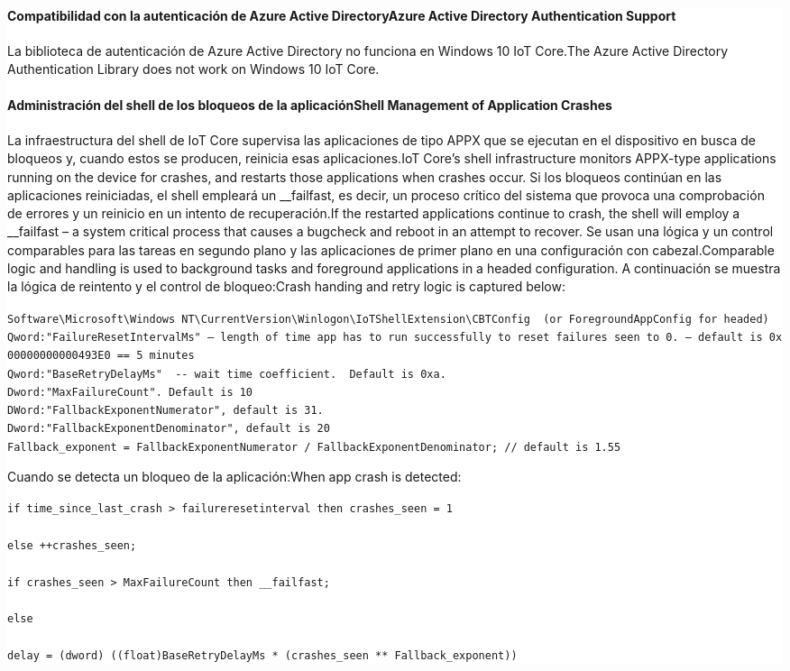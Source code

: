 #### <a name="azure-active-directory-authentication-support"></a><span data-ttu-id="2a401-225">Compatibilidad con la autenticación de Azure Active Directory</span><span class="sxs-lookup"><span data-stu-id="2a401-225">Azure Active Directory Authentication Support</span></span>
<span data-ttu-id="2a401-226">La biblioteca de autenticación de Azure Active Directory no funciona en Windows 10 IoT Core.</span><span class="sxs-lookup"><span data-stu-id="2a401-226">The Azure Active Directory Authentication Library does not work on Windows 10 IoT Core.</span></span>  

#### <a name="shell-management-of-application-crashes"></a><span data-ttu-id="2a401-227">Administración del shell de los bloqueos de la aplicación</span><span class="sxs-lookup"><span data-stu-id="2a401-227">Shell Management of Application Crashes</span></span>
<span data-ttu-id="2a401-228">La infraestructura del shell de IoT Core supervisa las aplicaciones de tipo APPX que se ejecutan en el dispositivo en busca de bloqueos y, cuando estos se producen, reinicia esas aplicaciones.</span><span class="sxs-lookup"><span data-stu-id="2a401-228">IoT Core’s shell infrastructure monitors APPX-type applications running on the device for crashes, and restarts those applications when crashes occur.</span></span>  <span data-ttu-id="2a401-229">Si los bloqueos continúan en las aplicaciones reiniciadas, el shell empleará un __failfast, es decir, un proceso crítico del sistema que provoca una comprobación de errores y un reinicio en un intento de recuperación.</span><span class="sxs-lookup"><span data-stu-id="2a401-229">If the restarted applications continue to crash, the shell will employ a __failfast – a system critical process that causes a bugcheck and reboot in an attempt to recover.</span></span>  <span data-ttu-id="2a401-230">Se usan una lógica y un control comparables para las tareas en segundo plano y las aplicaciones de primer plano en una configuración con cabezal.</span><span class="sxs-lookup"><span data-stu-id="2a401-230">Comparable logic and handling is used to background tasks and foreground applications in a headed configuration.</span></span>   <span data-ttu-id="2a401-231">A continuación se muestra la lógica de reintento y el control de bloqueo:</span><span class="sxs-lookup"><span data-stu-id="2a401-231">Crash handing and retry logic is captured below:</span></span>

```
Software\Microsoft\Windows NT\CurrentVersion\Winlogon\IoTShellExtension\CBTConfig  (or ForegroundAppConfig for headed) 
Qword:"FailureResetIntervalMs" – length of time app has to run successfully to reset failures seen to 0. – default is 0x00000000000493E0 == 5 minutes 
Qword:"BaseRetryDelayMs"  -- wait time coefficient.  Default is 0xa. 
Dword:"MaxFailureCount". Default is 10 
DWord:"FallbackExponentNumerator", default is 31. 
Dword:"FallbackExponentDenominator", default is 20 
Fallback_exponent = FallbackExponentNumerator / FallbackExponentDenominator; // default is 1.55 
```

<span data-ttu-id="2a401-232">Cuando se detecta un bloqueo de la aplicación:</span><span class="sxs-lookup"><span data-stu-id="2a401-232">When app crash is detected:</span></span> 

```
if time_since_last_crash > failureresetinterval then crashes_seen = 1 

else ++crashes_seen; 

if crashes_seen > MaxFailureCount then __failfast; 

else  

delay = (dword) ((float)BaseRetryDelayMs * (crashes_seen ** Fallback_exponent)) 
```
